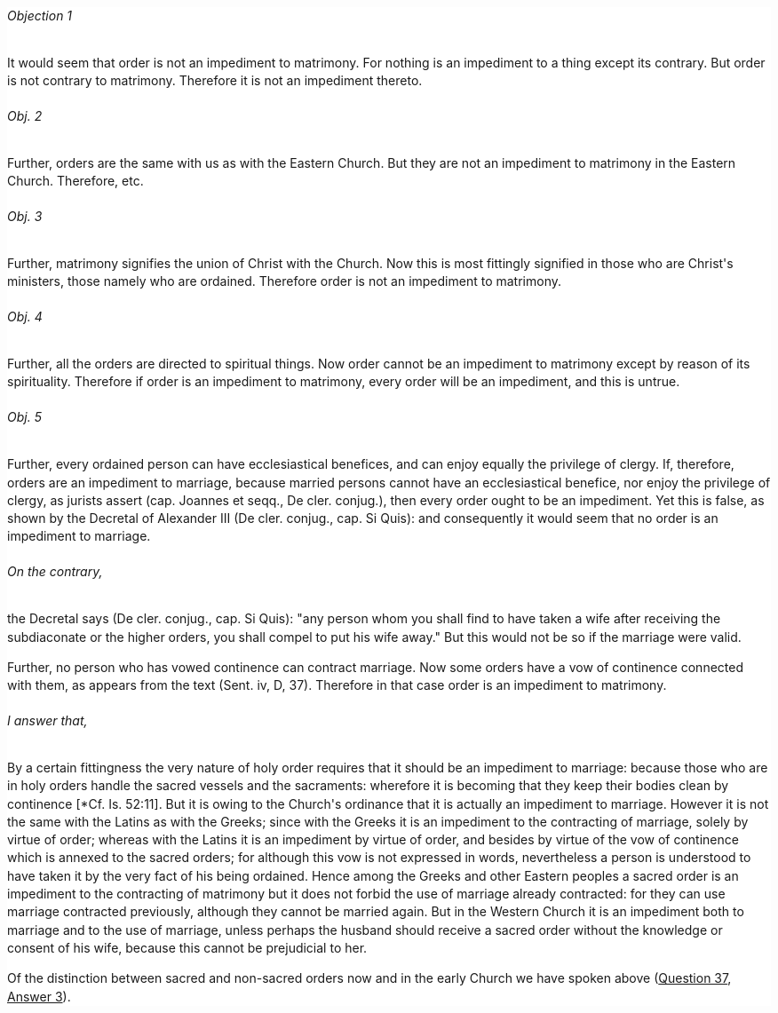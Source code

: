 ###### Objection 1
It would seem that order is not an impediment to matrimony. For nothing is an impediment to a thing except its contrary. But order is not contrary to matrimony. Therefore it is not an impediment thereto.  

###### Obj. 2
Further, orders are the same with us as with the Eastern Church. But they are not an impediment to matrimony in the Eastern Church. Therefore, etc.  

###### Obj. 3
Further, matrimony signifies the union of Christ with the Church. Now this is most fittingly signified in those who are Christ's ministers, those namely who are ordained. Therefore order is not an impediment to matrimony.  

###### Obj. 4
Further, all the orders are directed to spiritual things. Now order cannot be an impediment to matrimony except by reason of its spirituality. Therefore if order is an impediment to matrimony, every order will be an impediment, and this is untrue.  

###### Obj. 5
Further, every ordained person can have ecclesiastical benefices, and can enjoy equally the privilege of clergy. If, therefore, orders are an impediment to marriage, because married persons cannot have an ecclesiastical benefice, nor enjoy the privilege of clergy, as jurists assert (cap. Joannes et seqq., De cler. conjug.), then every order ought to be an impediment. Yet this is false, as shown by the Decretal of Alexander III (De cler. conjug., cap. Si Quis): and consequently it would seem that no order is an impediment to marriage.  

###### On the contrary,
the Decretal says (De cler. conjug., cap. Si Quis): "any person whom you shall find to have taken a wife after receiving the subdiaconate or the higher orders, you shall compel to put his wife away." But this would not be so if the marriage were valid.  

Further, no person who has vowed continence can contract marriage. Now some orders have a vow of continence connected with them, as appears from the text (Sent. iv, D, 37). Therefore in that case order is an impediment to matrimony.  

###### I answer that,
By a certain fittingness the very nature of holy order requires that it should be an impediment to marriage: because those who are in holy orders handle the sacred vessels and the sacraments: wherefore it is becoming that they keep their bodies clean by continence \[\*Cf. Is. 52:11\]. But it is owing to the Church's ordinance that it is actually an impediment to marriage. However it is not the same with the Latins as with the Greeks; since with the Greeks it is an impediment to the contracting of marriage, solely by virtue of order; whereas with the Latins it is an impediment by virtue of order, and besides by virtue of the vow of continence which is annexed to the sacred orders; for although this vow is not expressed in words, nevertheless a person is understood to have taken it by the very fact of his being ordained. Hence among the Greeks and other Eastern peoples a sacred order is an impediment to the contracting of matrimony but it does not forbid the use of marriage already contracted: for they can use marriage contracted previously, although they cannot be married again. But in the Western Church it is an impediment both to marriage and to the use of marriage, unless perhaps the husband should receive a sacred order without the knowledge or consent of his wife, because this cannot be prejudicial to her.  

Of the distinction between sacred and non-sacred orders now and in the early Church we have spoken above ([Question 37](../034.%20Holy%20Orders/37.%20Distinction%20of%20Orders,%20of%20Their%20Acts,%20and%20the%20Imprinting%20of%20the%20Character.md), [Answer 3](../034.%20Holy%20Orders/37.%20Distinction%20of%20Orders,%20of%20Their%20Acts,%20and%20the%20Imprinting%20of%20the%20Character.md#3.%20Whether%20the%20Order%20should%20be%20divided%20into%20those%20that%20are%20sacred%20and%20those%20that%20are%20not?%20)).  
